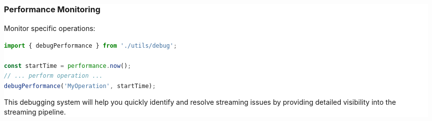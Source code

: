 ### Performance Monitoring
Monitor specific operations:

```javascript
import { debugPerformance } from './utils/debug';

const startTime = performance.now();
// ... perform operation ...
debugPerformance('MyOperation', startTime);
```

This debugging system will help you quickly identify and resolve streaming issues by providing detailed visibility into the streaming pipeline. 